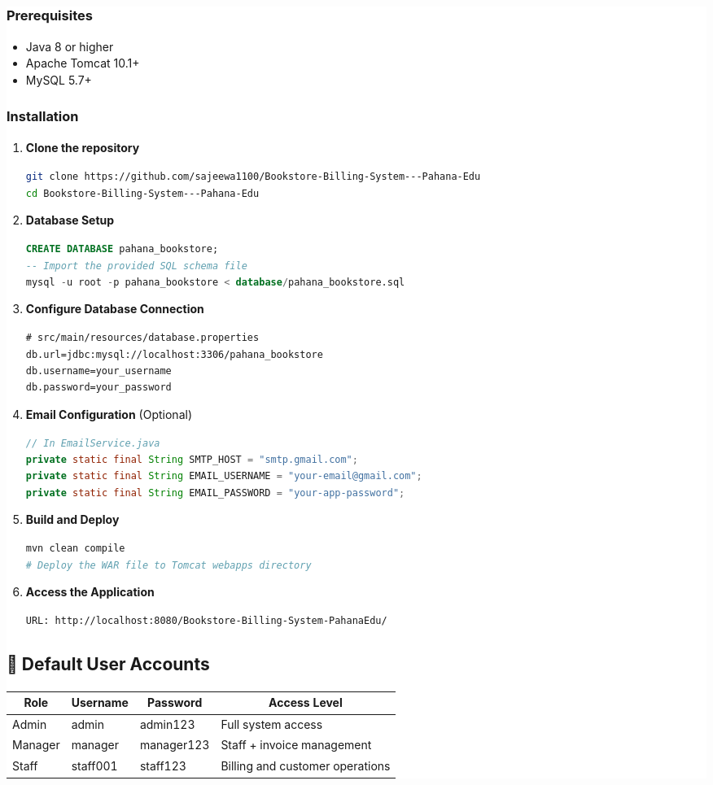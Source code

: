 ### Prerequisites
- Java 8 or higher
- Apache Tomcat 10.1+
- MySQL 5.7+


### Installation

1. **Clone the repository**
   ```bash
   git clone https://github.com/sajeewa1100/Bookstore-Billing-System---Pahana-Edu
   cd Bookstore-Billing-System---Pahana-Edu
   ```

2. **Database Setup**
   ```sql
   CREATE DATABASE pahana_bookstore;
   -- Import the provided SQL schema file
   mysql -u root -p pahana_bookstore < database/pahana_bookstore.sql
   ```

3. **Configure Database Connection**
   ```properties
   # src/main/resources/database.properties
   db.url=jdbc:mysql://localhost:3306/pahana_bookstore
   db.username=your_username
   db.password=your_password
   ```

4. **Email Configuration** (Optional)
   ```java
   // In EmailService.java
   private static final String SMTP_HOST = "smtp.gmail.com";
   private static final String EMAIL_USERNAME = "your-email@gmail.com";
   private static final String EMAIL_PASSWORD = "your-app-password";
   ```

5. **Build and Deploy**
   ```bash
   mvn clean compile
   # Deploy the WAR file to Tomcat webapps directory
   ```

6. **Access the Application**
   ```
   URL: http://localhost:8080/Bookstore-Billing-System-PahanaEdu/
   ```

## 👥 Default User Accounts

| Role | Username | Password | Access Level |
|------|----------|----------|--------------|
| Admin | admin | admin123 | Full system access |
| Manager | manager | manager123 | Staff + invoice management |
| Staff | staff001 | staff123 | Billing and customer operations |
